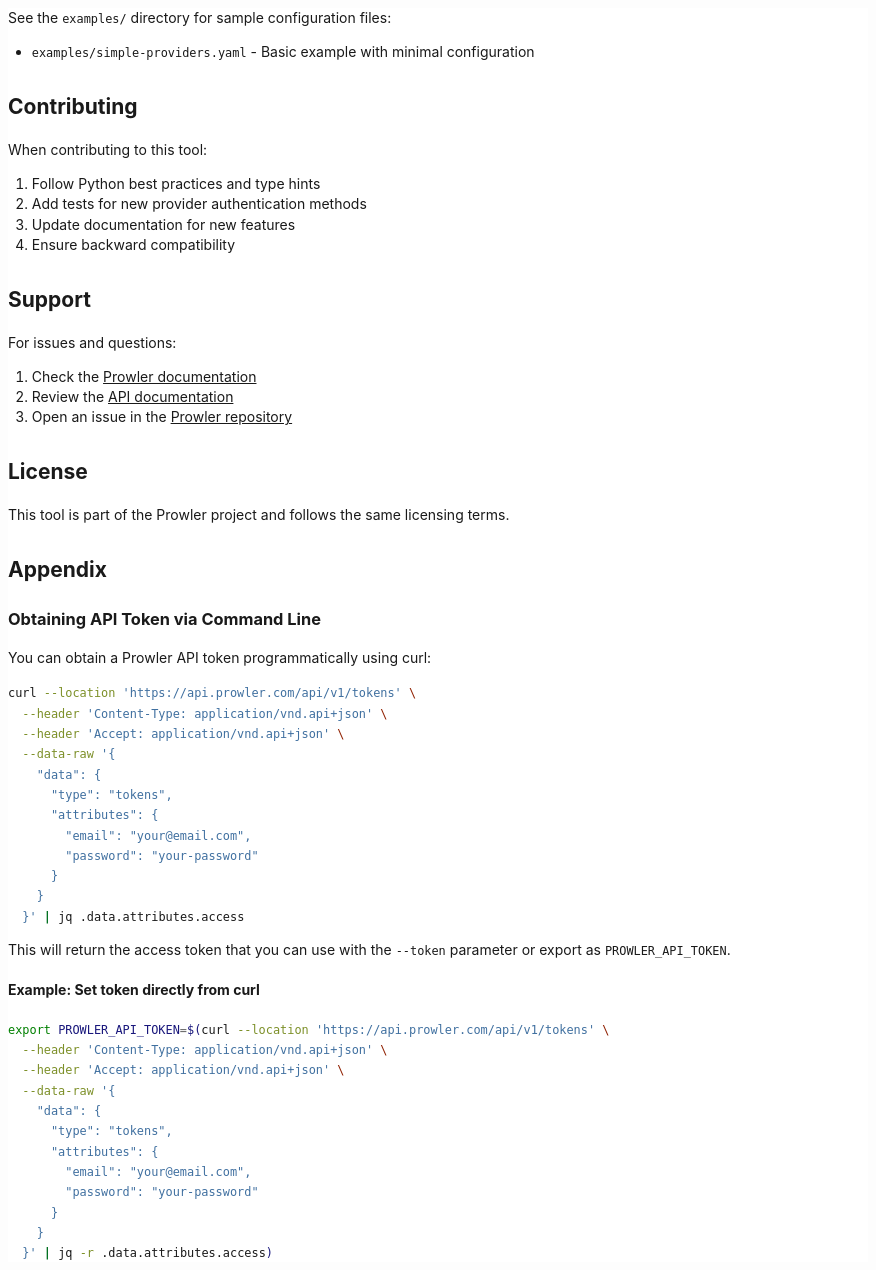See the `examples/` directory for sample configuration files:

- `examples/simple-providers.yaml` - Basic example with minimal configuration

## Contributing

When contributing to this tool:

1. Follow Python best practices and type hints
2. Add tests for new provider authentication methods
3. Update documentation for new features
4. Ensure backward compatibility

## Support

For issues and questions:

1. Check the [Prowler documentation](https://docs.prowler.com)
2. Review the [API documentation](https://api.prowler.com/api/v1/docs)
3. Open an issue in the [Prowler repository](https://github.com/prowler-cloud/prowler)

## License

This tool is part of the Prowler project and follows the same licensing terms.

## Appendix

### Obtaining API Token via Command Line

You can obtain a Prowler API token programmatically using curl:

```bash
curl --location 'https://api.prowler.com/api/v1/tokens' \
  --header 'Content-Type: application/vnd.api+json' \
  --header 'Accept: application/vnd.api+json' \
  --data-raw '{
    "data": {
      "type": "tokens",
      "attributes": {
        "email": "your@email.com",
        "password": "your-password"
      }
    }
  }' | jq .data.attributes.access
```

This will return the access token that you can use with the `--token` parameter or export as `PROWLER_API_TOKEN`.

#### Example: Set token directly from curl

```bash
export PROWLER_API_TOKEN=$(curl --location 'https://api.prowler.com/api/v1/tokens' \
  --header 'Content-Type: application/vnd.api+json' \
  --header 'Accept: application/vnd.api+json' \
  --data-raw '{
    "data": {
      "type": "tokens",
      "attributes": {
        "email": "your@email.com",
        "password": "your-password"
      }
    }
  }' | jq -r .data.attributes.access)
```
